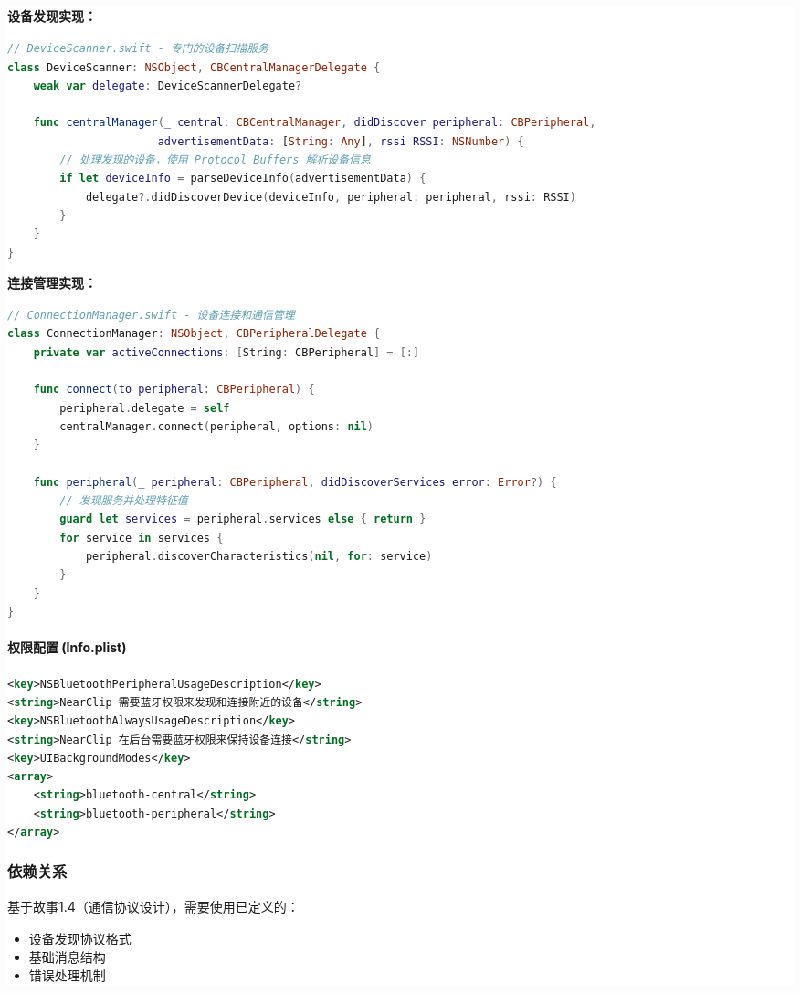 **设备发现实现：**
```swift
// DeviceScanner.swift - 专门的设备扫描服务
class DeviceScanner: NSObject, CBCentralManagerDelegate {
    weak var delegate: DeviceScannerDelegate?

    func centralManager(_ central: CBCentralManager, didDiscover peripheral: CBPeripheral,
                       advertisementData: [String: Any], rssi RSSI: NSNumber) {
        // 处理发现的设备，使用 Protocol Buffers 解析设备信息
        if let deviceInfo = parseDeviceInfo(advertisementData) {
            delegate?.didDiscoverDevice(deviceInfo, peripheral: peripheral, rssi: RSSI)
        }
    }
}
```

**连接管理实现：**
```swift
// ConnectionManager.swift - 设备连接和通信管理
class ConnectionManager: NSObject, CBPeripheralDelegate {
    private var activeConnections: [String: CBPeripheral] = [:]

    func connect(to peripheral: CBPeripheral) {
        peripheral.delegate = self
        centralManager.connect(peripheral, options: nil)
    }

    func peripheral(_ peripheral: CBPeripheral, didDiscoverServices error: Error?) {
        // 发现服务并处理特征值
        guard let services = peripheral.services else { return }
        for service in services {
            peripheral.discoverCharacteristics(nil, for: service)
        }
    }
}
```

#### 权限配置 (Info.plist)
```xml
<key>NSBluetoothPeripheralUsageDescription</key>
<string>NearClip 需要蓝牙权限来发现和连接附近的设备</string>
<key>NSBluetoothAlwaysUsageDescription</key>
<string>NearClip 在后台需要蓝牙权限来保持设备连接</string>
<key>UIBackgroundModes</key>
<array>
    <string>bluetooth-central</string>
    <string>bluetooth-peripheral</string>
</array>
```

### 依赖关系
基于故事1.4（通信协议设计），需要使用已定义的：
- 设备发现协议格式
- 基础消息结构
- 错误处理机制
